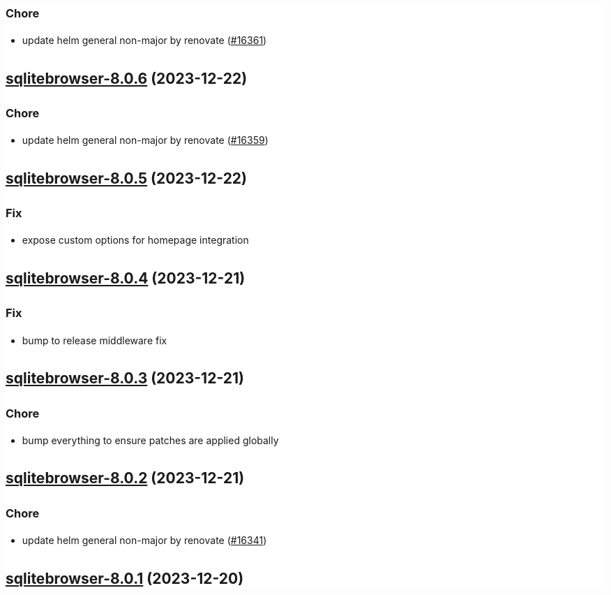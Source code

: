 ### Chore

- update helm general non-major by renovate ([#16361](https://github.com/truecharts/charts/issues/16361))

## [sqlitebrowser-8.0.6](https://github.com/truecharts/charts/compare/sqlitebrowser-8.0.5...sqlitebrowser-8.0.6) (2023-12-22)

### Chore

- update helm general non-major by renovate ([#16359](https://github.com/truecharts/charts/issues/16359))

## [sqlitebrowser-8.0.5](https://github.com/truecharts/charts/compare/sqlitebrowser-8.0.4...sqlitebrowser-8.0.5) (2023-12-22)

### Fix

- expose custom options for homepage integration

## [sqlitebrowser-8.0.4](https://github.com/truecharts/charts/compare/sqlitebrowser-8.0.3...sqlitebrowser-8.0.4) (2023-12-21)

### Fix

- bump to release middleware fix

## [sqlitebrowser-8.0.3](https://github.com/truecharts/charts/compare/sqlitebrowser-8.0.2...sqlitebrowser-8.0.3) (2023-12-21)

### Chore

- bump everything to ensure patches are applied globally

## [sqlitebrowser-8.0.2](https://github.com/truecharts/charts/compare/sqlitebrowser-8.0.1...sqlitebrowser-8.0.2) (2023-12-21)

### Chore

- update helm general non-major by renovate ([#16341](https://github.com/truecharts/charts/issues/16341))

## [sqlitebrowser-8.0.1](https://github.com/truecharts/charts/compare/sqlitebrowser-8.0.0...sqlitebrowser-8.0.1) (2023-12-20)
